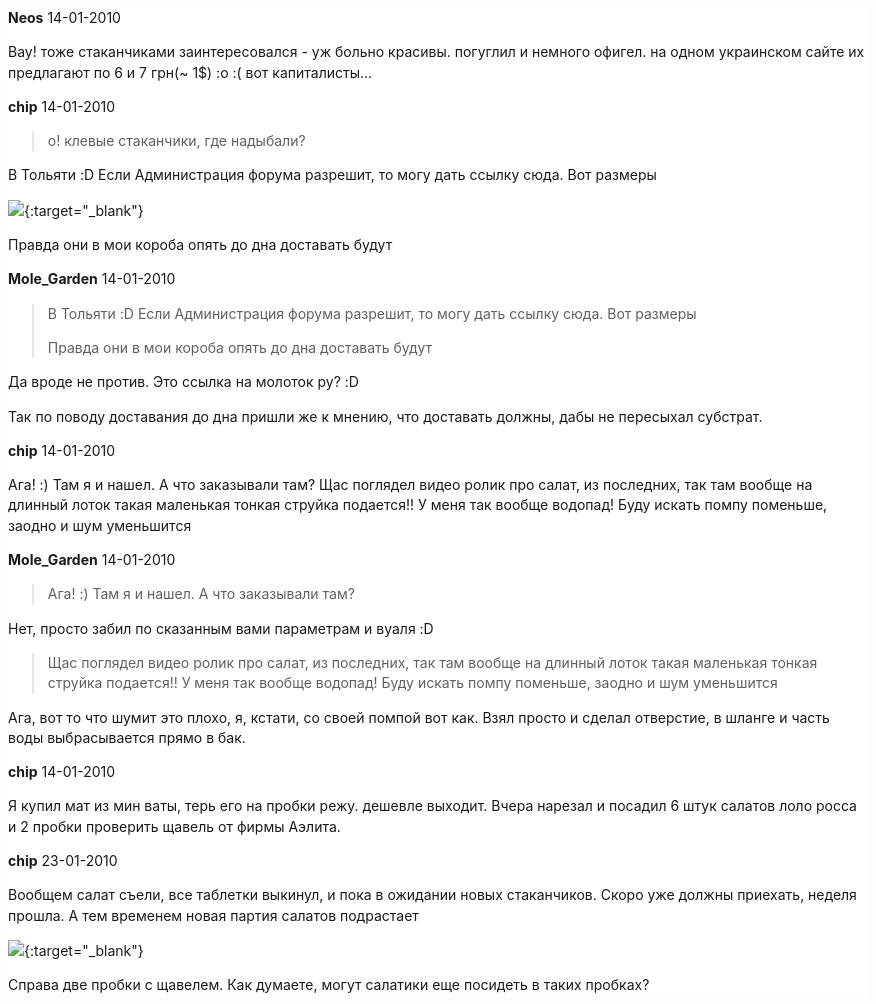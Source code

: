 **Neos** 14-01-2010

Вау! тоже стаканчиками заинтересовался - уж больно красивы. погуглил и немного офигел. на одном украинском сайте их предлагают по 6 и 7 грн(~ 1$) :o :( вот капиталисты...


**chip** 14-01-2010

> о! клевые стаканчики, где надыбали?

В Тольяти :D Если Администрация форума разрешит, то могу дать ссылку сюда. Вот размеры

[![](http://s2.postimage.org/ifTZS.jpg)](http://s2.postimage.org/ifTZS.jpg){:target="_blank"}

Правда они в мои короба опять до дна доставать будут


**Mole_Garden** 14-01-2010

> В Тольяти :D Если Администрация форума разрешит, то могу дать ссылку сюда. Вот размеры
> 
> Правда они в мои короба опять до дна доставать будут

Да вроде не против. Это ссылка на молоток ру? :D

Так по поводу доставания до дна пришли же к мнению, что доставать должны, дабы не пересыхал субстрат.


**chip** 14-01-2010

Ага! :) Там я и нашел. А что заказывали там? Щас поглядел видео ролик про салат, из последних, так там вообще на длинный лоток такая маленькая тонкая струйка подается!! У меня так вообще водопад! Буду искать помпу поменьше, заодно и шум уменьшится


**Mole_Garden** 14-01-2010

> Ага! :) Там я и нашел. А что заказывали там?

Нет, просто забил по сказанным вами параметрам и вуаля :D

> Щас поглядел видео ролик про салат, из последних, так там вообще на длинный лоток такая маленькая тонкая струйка подается!! У меня так вообще водопад! Буду искать помпу поменьше, заодно и шум уменьшится

Ага, вот то что шумит это плохо, я, кстати, со своей помпой вот как. Взял просто и сделал отверстие, в шланге и часть воды выбрасывается прямо в бак.


**chip** 14-01-2010

Я купил мат из мин ваты, терь его на пробки режу. дешевле выходит. Вчера нарезал и посадил 6 штук салатов лоло росса и 2 пробки проверить щавель от фирмы Аэлита.


**chip** 23-01-2010

Вообщем салат съели, все таблетки выкинул, и пока в ожидании новых стаканчиков. Скоро уже должны приехать, неделя прошла. А тем временем новая партия салатов подрастает 

[![](http://s1.postimage.org/qJfuS.jpg)](http://s1.postimage.org/qJfuS.jpg){:target="_blank"}

Справа две пробки с щавелем. Как думаете, могут салатики еще посидеть в таких пробках? 
